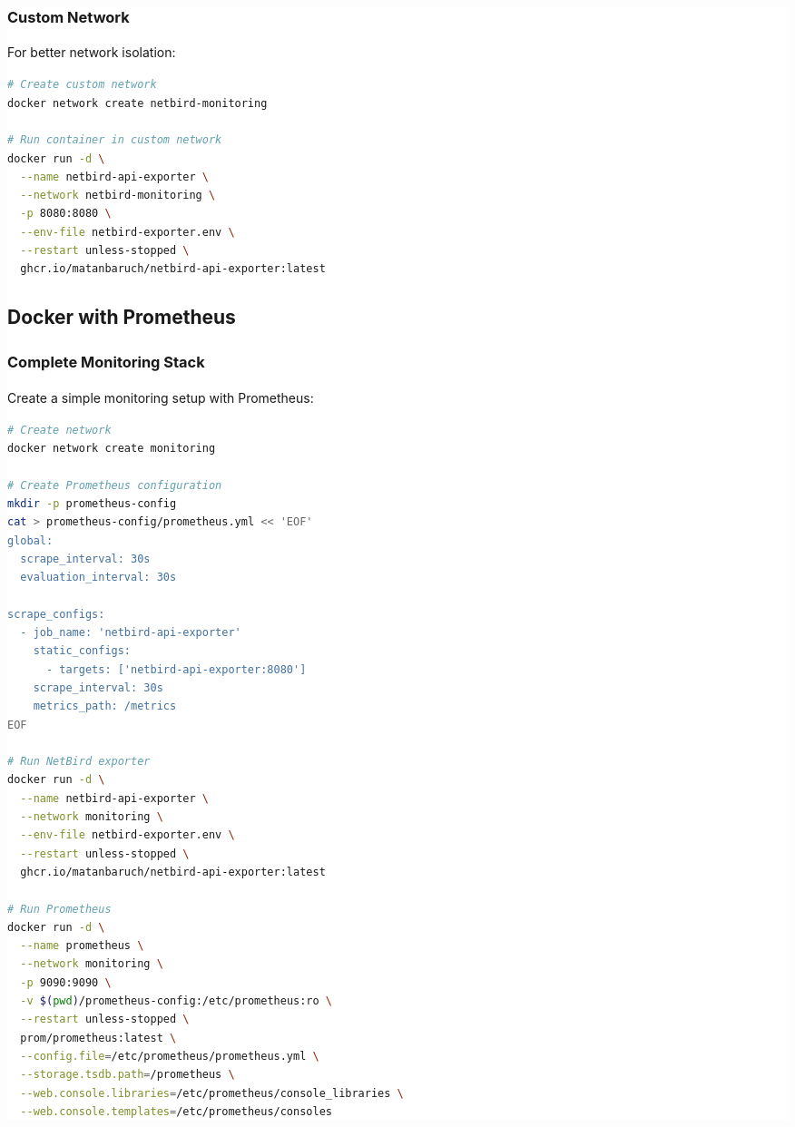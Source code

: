 ### Custom Network

For better network isolation:

```bash
# Create custom network
docker network create netbird-monitoring

# Run container in custom network
docker run -d \
  --name netbird-api-exporter \
  --network netbird-monitoring \
  -p 8080:8080 \
  --env-file netbird-exporter.env \
  --restart unless-stopped \
  ghcr.io/matanbaruch/netbird-api-exporter:latest
```

## Docker with Prometheus

### Complete Monitoring Stack

Create a simple monitoring setup with Prometheus:

```bash
# Create network
docker network create monitoring

# Create Prometheus configuration
mkdir -p prometheus-config
cat > prometheus-config/prometheus.yml << 'EOF'
global:
  scrape_interval: 30s
  evaluation_interval: 30s

scrape_configs:
  - job_name: 'netbird-api-exporter'
    static_configs:
      - targets: ['netbird-api-exporter:8080']
    scrape_interval: 30s
    metrics_path: /metrics
EOF

# Run NetBird exporter
docker run -d \
  --name netbird-api-exporter \
  --network monitoring \
  --env-file netbird-exporter.env \
  --restart unless-stopped \
  ghcr.io/matanbaruch/netbird-api-exporter:latest

# Run Prometheus
docker run -d \
  --name prometheus \
  --network monitoring \
  -p 9090:9090 \
  -v $(pwd)/prometheus-config:/etc/prometheus:ro \
  --restart unless-stopped \
  prom/prometheus:latest \
  --config.file=/etc/prometheus/prometheus.yml \
  --storage.tsdb.path=/prometheus \
  --web.console.libraries=/etc/prometheus/console_libraries \
  --web.console.templates=/etc/prometheus/consoles

```
